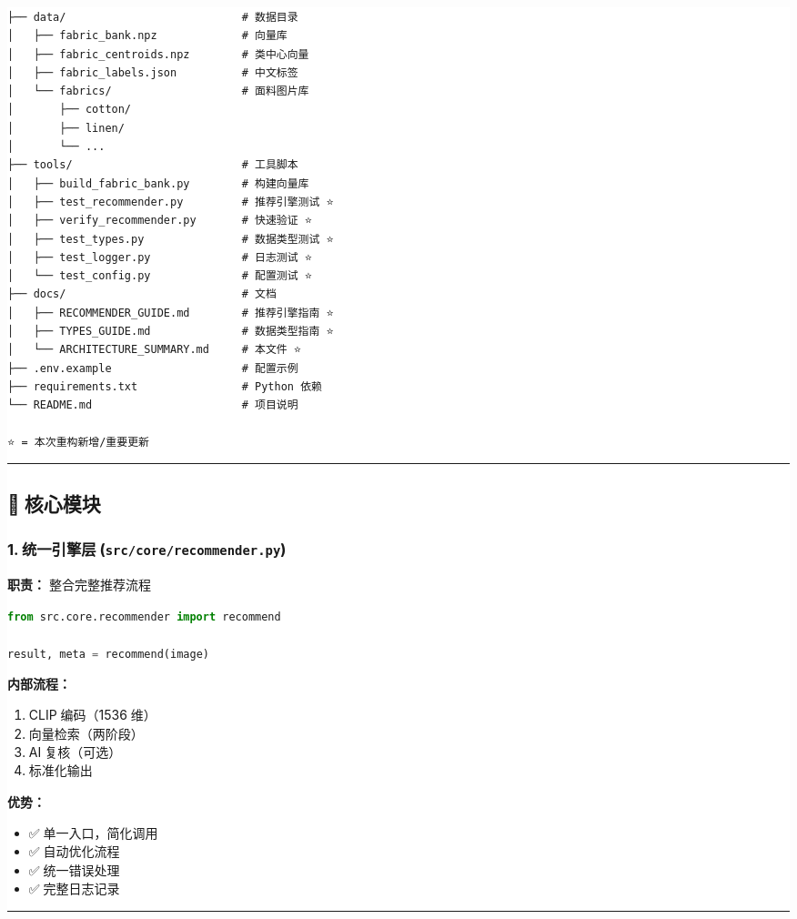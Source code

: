 ```
├── data/                           # 数据目录
│   ├── fabric_bank.npz             # 向量库
│   ├── fabric_centroids.npz        # 类中心向量
│   ├── fabric_labels.json          # 中文标签
│   └── fabrics/                    # 面料图片库
│       ├── cotton/
│       ├── linen/
│       └── ...
├── tools/                          # 工具脚本
│   ├── build_fabric_bank.py        # 构建向量库
│   ├── test_recommender.py         # 推荐引擎测试 ⭐
│   ├── verify_recommender.py       # 快速验证 ⭐
│   ├── test_types.py               # 数据类型测试 ⭐
│   ├── test_logger.py              # 日志测试 ⭐
│   └── test_config.py              # 配置测试 ⭐
├── docs/                           # 文档
│   ├── RECOMMENDER_GUIDE.md        # 推荐引擎指南 ⭐
│   ├── TYPES_GUIDE.md              # 数据类型指南 ⭐
│   └── ARCHITECTURE_SUMMARY.md     # 本文件 ⭐
├── .env.example                    # 配置示例
├── requirements.txt                # Python 依赖
└── README.md                       # 项目说明

⭐ = 本次重构新增/重要更新
```

---

## 🎯 核心模块

### 1. 统一引擎层 (`src/core/recommender.py`)

**职责：** 整合完整推荐流程

```python
from src.core.recommender import recommend

result, meta = recommend(image)
```

**内部流程：**
1. CLIP 编码（1536 维）
2. 向量检索（两阶段）
3. AI 复核（可选）
4. 标准化输出

**优势：**
- ✅ 单一入口，简化调用
- ✅ 自动优化流程
- ✅ 统一错误处理
- ✅ 完整日志记录

---